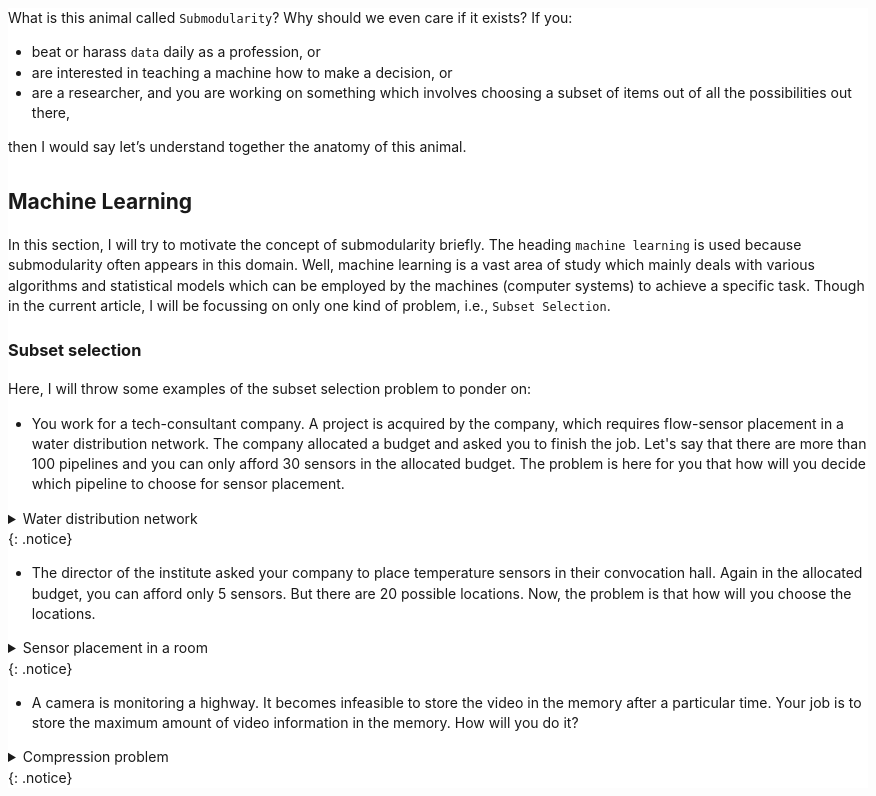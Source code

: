 
<script async src="https://www.googletagmanager.com/gtag/js?id=UA-155212582-1"></script>
<script>
  window.dataLayer = window.dataLayer || [];
  function gtag(){dataLayer.push(arguments);}
  gtag('js', new Date());
  gtag('config', 'UA-155212582-1');
</script>


<script>(function(w,d,s,l,i){w[l]=w[l]||[];w[l].push({'gtm.start':
new Date().getTime(),event:'gtm.js'});var f=d.getElementsByTagName(s)[0],
j=d.createElement(s),dl=l!='dataLayer'?'&l='+l:'';j.async=true;j.src=
'https://www.googletagmanager.com/gtm.js?id='+i+dl;f.parentNode.insertBefore(j,f);
})(window,document,'script','dataLayer','GTM-P2VDG4H');</script>

What is this animal called `Submodularity`? Why should we even care if it exists? If you:
- beat or harass `data` daily as a profession, or
- are interested in teaching a machine how to make a decision, or
- are a researcher, and you are working on something which involves choosing a subset of items out of all the possibilities out there,

then I would say let’s understand together the anatomy of this animal.

## Machine Learning
In this section, I will try to motivate the concept of submodularity briefly. The heading `machine learning` is used because submodularity often appears in this domain. Well, machine learning is a vast area of study which mainly deals with various algorithms and statistical models which can be employed by the machines (computer systems) to achieve a specific task. Though in the current article, I will be focussing on only one kind of problem, i.e., `Subset Selection`.

### Subset selection

Here, I will throw some examples of the subset selection problem to ponder on:
- You work for a tech-consultant company. A project is acquired by the company, which requires flow-sensor placement in a water distribution network. The company allocated a budget and asked you to finish the job. Let's say that there are more than 100 pipelines and you can only afford 30 sensors in the allocated budget. The problem is here for you that how will you decide which pipeline to choose for sensor placement.

<details><summary>Water distribution network</summary></details>
{: .notice}

- The director of the institute asked your company to place temperature sensors in their convocation hall. Again in the allocated budget, you can afford only 5 sensors. But there are 20 possible locations. Now, the problem is that how will you choose the locations.

<details><summary>Sensor placement in a room</summary></details>
{: .notice}

- A camera is monitoring a highway. It becomes infeasible to store the video in the memory after a particular time. Your job is to store the maximum amount of video information in the memory. How will you do it?

<details><summary>Compression problem</summary></details>
{: .notice}
